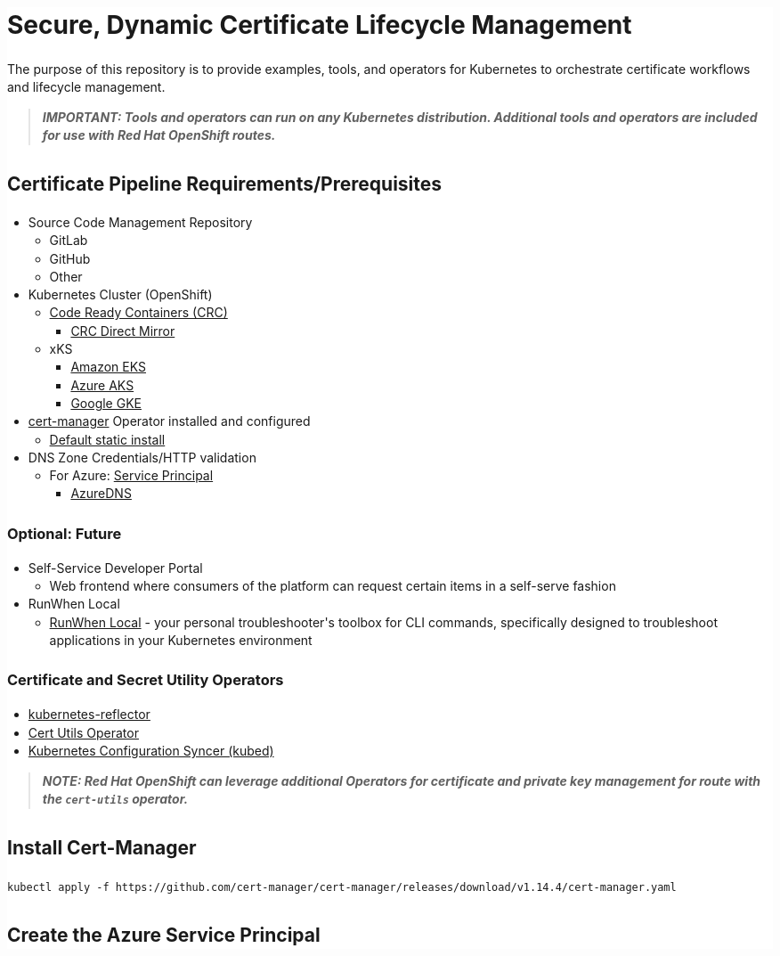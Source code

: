 # Secure, Dynamic Certificate Lifecycle Management

The purpose of this repository is to provide examples, tools, and operators for Kubernetes to orchestrate certificate workflows and lifecycle management.

> **_IMPORTANT: Tools and operators can run on any Kubernetes distribution. Additional tools and operators are included for use with Red Hat OpenShift routes._**

## Certificate Pipeline Requirements/Prerequisites
* Source Code Management Repository
    * GitLab 
    * GitHub
    * Other
* Kubernetes Cluster (OpenShift)
  * [Code Ready Containers (CRC)](https://developers.redhat.com/download-manager/link/3868678)
    * [CRC Direct Mirror](https://mirror.openshift.com/pub/openshift-v4/clients/crc/latest/)
  * xKS
    * [Amazon EKS](https://github.com/hashicorp/learn-terraform-provision-eks-cluster)
    * [Azure AKS](https://github.com/hashicorp/learn-terraform-provision-aks-cluster)
    * [Google GKE](https://github.com/hashicorp/learn-terraform-provision-gke-cluster)
* [cert-manager](https://cert-manager.io/docs/installation/) Operator installed and configured
  * [Default static install](https://cert-manager.io/docs/installation/#default-static-install)
* DNS Zone Credentials/HTTP validation
  * For Azure: [Service Principal](https://cert-manager.io/docs/configuration/acme/dns01/azuredns/#service-principal)
    * [AzureDNS](https://cert-manager.io/docs/configuration/acme/dns01/azuredns/)

### Optional: Future
* Self-Service Developer Portal
  * Web frontend where consumers of the platform can request certain items in a self-serve fashion
* RunWhen Local
  * [RunWhen Local](https://docs.runwhen.com/public/v/runwhen-local/user-guide/getting-started/getting_started-running_in_kubernetes) - your personal troubleshooter's toolbox for CLI commands, specifically designed to troubleshoot applications in your Kubernetes environment

### Certificate and Secret Utility Operators
* [kubernetes-reflector](https://github.com/EmberStack/kubernetes-reflector)
* [Cert Utils Operator](https://github.com/redhat-cop/cert-utils-operator)
* [Kubernetes Configuration Syncer (kubed)](https://config-syncer.com/docs/v0.14.7/guides/config-syncer/intra-cluster/)

> **_NOTE: Red Hat OpenShift can leverage additional Operators for certificate and private key management for route with the `cert-utils` operator._**

## Install Cert-Manager

```shell
kubectl apply -f https://github.com/cert-manager/cert-manager/releases/download/v1.14.4/cert-manager.yaml
```
## Create the Azure Service Principal
